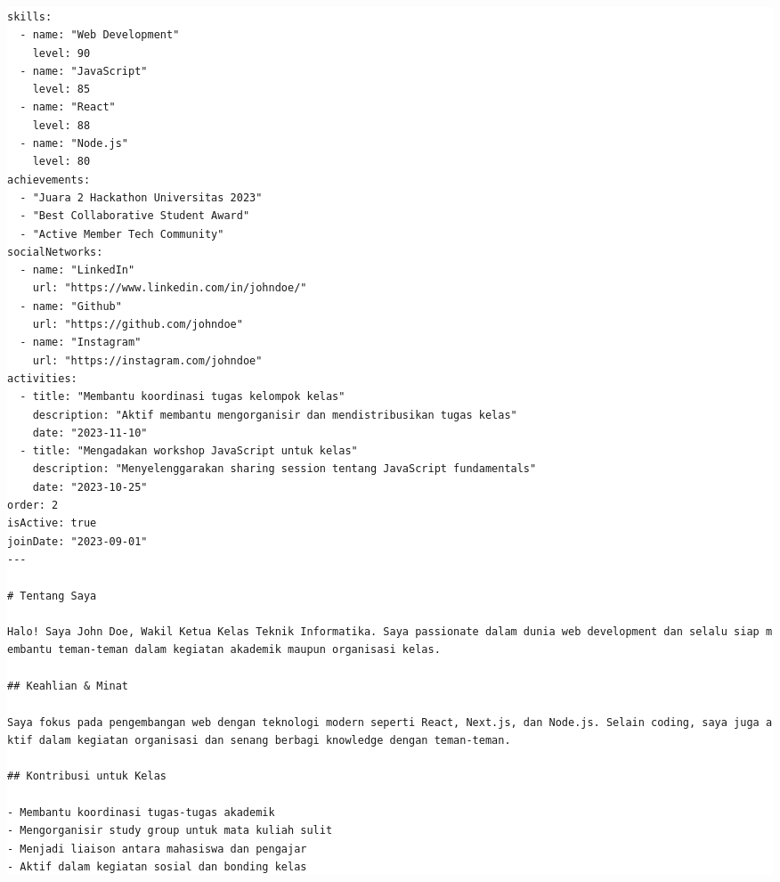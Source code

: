    ```mdx
   skills:
     - name: "Web Development"
       level: 90
     - name: "JavaScript"
       level: 85
     - name: "React"
       level: 88
     - name: "Node.js"
       level: 80
   achievements:
     - "Juara 2 Hackathon Universitas 2023"
     - "Best Collaborative Student Award"
     - "Active Member Tech Community"
   socialNetworks:
     - name: "LinkedIn"
       url: "https://www.linkedin.com/in/johndoe/"
     - name: "Github"
       url: "https://github.com/johndoe"
     - name: "Instagram"
       url: "https://instagram.com/johndoe"
   activities:
     - title: "Membantu koordinasi tugas kelompok kelas"
       description: "Aktif membantu mengorganisir dan mendistribusikan tugas kelas"
       date: "2023-11-10"
     - title: "Mengadakan workshop JavaScript untuk kelas"
       description: "Menyelenggarakan sharing session tentang JavaScript fundamentals"
       date: "2023-10-25"
   order: 2
   isActive: true
   joinDate: "2023-09-01"
   ---

   # Tentang Saya

   Halo! Saya John Doe, Wakil Ketua Kelas Teknik Informatika. Saya passionate dalam dunia web development dan selalu siap membantu teman-teman dalam kegiatan akademik maupun organisasi kelas.

   ## Keahlian & Minat

   Saya fokus pada pengembangan web dengan teknologi modern seperti React, Next.js, dan Node.js. Selain coding, saya juga aktif dalam kegiatan organisasi dan senang berbagi knowledge dengan teman-teman.

   ## Kontribusi untuk Kelas

   - Membantu koordinasi tugas-tugas akademik
   - Mengorganisir study group untuk mata kuliah sulit
   - Menjadi liaison antara mahasiswa dan pengajar
   - Aktif dalam kegiatan sosial dan bonding kelas
   ```
